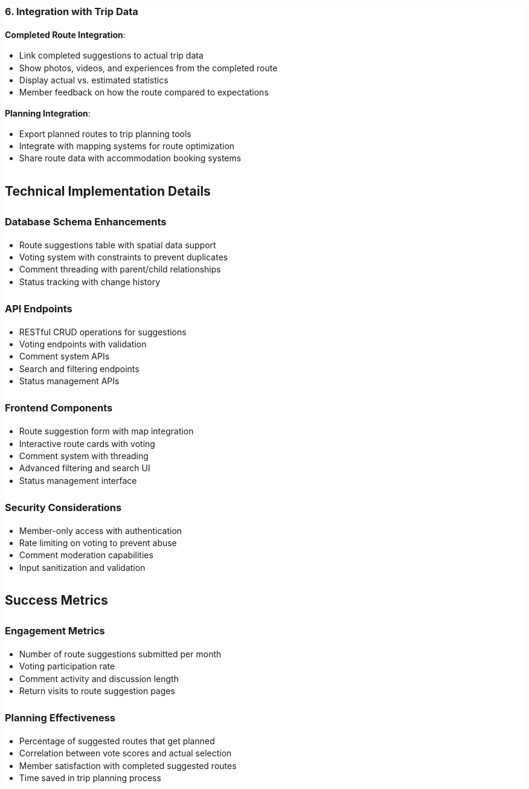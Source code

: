 ### 6. Integration with Trip Data
**Completed Route Integration**:
- Link completed suggestions to actual trip data
- Show photos, videos, and experiences from the completed route
- Display actual vs. estimated statistics
- Member feedback on how the route compared to expectations

**Planning Integration**:
- Export planned routes to trip planning tools
- Integrate with mapping systems for route optimization
- Share route data with accommodation booking systems

## Technical Implementation Details

### Database Schema Enhancements
- Route suggestions table with spatial data support
- Voting system with constraints to prevent duplicates
- Comment threading with parent/child relationships
- Status tracking with change history

### API Endpoints
- RESTful CRUD operations for suggestions
- Voting endpoints with validation
- Comment system APIs
- Search and filtering endpoints
- Status management APIs

### Frontend Components
- Route suggestion form with map integration
- Interactive route cards with voting
- Comment system with threading
- Advanced filtering and search UI
- Status management interface

### Security Considerations
- Member-only access with authentication
- Rate limiting on voting to prevent abuse
- Comment moderation capabilities
- Input sanitization and validation

## Success Metrics

### Engagement Metrics
- Number of route suggestions submitted per month
- Voting participation rate
- Comment activity and discussion length
- Return visits to route suggestion pages

### Planning Effectiveness
- Percentage of suggested routes that get planned
- Correlation between vote scores and actual selection
- Member satisfaction with completed suggested routes
- Time saved in trip planning process
